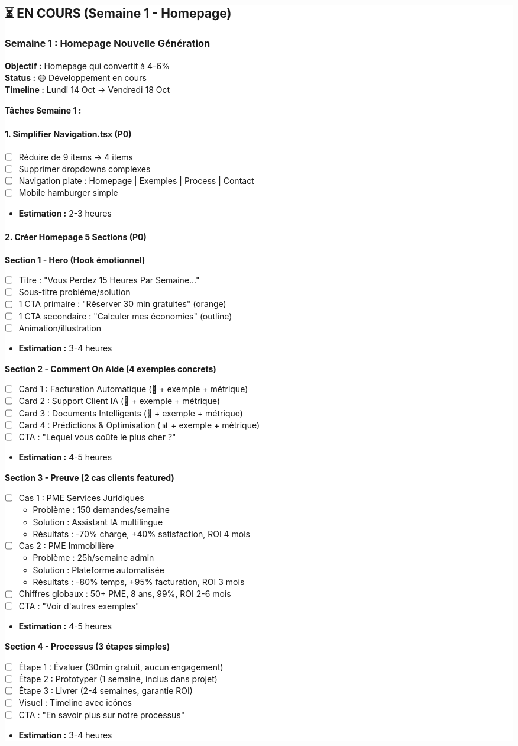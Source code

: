 
## ⏳ EN COURS (Semaine 1 - Homepage)

### Semaine 1 : Homepage Nouvelle Génération

**Objectif :** Homepage qui convertit à 4-6%  
**Status :** 🟡 Développement en cours  
**Timeline :** Lundi 14 Oct → Vendredi 18 Oct

**Tâches Semaine 1 :**

#### 1. Simplifier Navigation.tsx (P0)
   - [ ] Réduire de 9 items → 4 items
   - [ ] Supprimer dropdowns complexes
   - [ ] Navigation plate : Homepage | Exemples | Process | Contact
   - [ ] Mobile hamburger simple
   - **Estimation :** 2-3 heures

#### 2. Créer Homepage 5 Sections (P0)

**Section 1 - Hero (Hook émotionnel)**
   - [ ] Titre : "Vous Perdez 15 Heures Par Semaine..."
   - [ ] Sous-titre problème/solution
   - [ ] 1 CTA primaire : "Réserver 30 min gratuites" (orange)
   - [ ] 1 CTA secondaire : "Calculer mes économies" (outline)
   - [ ] Animation/illustration
   - **Estimation :** 3-4 heures

**Section 2 - Comment On Aide (4 exemples concrets)**
   - [ ] Card 1 : Facturation Automatique (💼 + exemple + métrique)
   - [ ] Card 2 : Support Client IA (💬 + exemple + métrique)
   - [ ] Card 3 : Documents Intelligents (📄 + exemple + métrique)
   - [ ] Card 4 : Prédictions & Optimisation (📊 + exemple + métrique)
   - [ ] CTA : "Lequel vous coûte le plus cher ?"
   - **Estimation :** 4-5 heures

**Section 3 - Preuve (2 cas clients featured)**
   - [ ] Cas 1 : PME Services Juridiques
     - Problème : 150 demandes/semaine
     - Solution : Assistant IA multilingue
     - Résultats : -70% charge, +40% satisfaction, ROI 4 mois
   - [ ] Cas 2 : PME Immobilière
     - Problème : 25h/semaine admin
     - Solution : Plateforme automatisée
     - Résultats : -80% temps, +95% facturation, ROI 3 mois
   - [ ] Chiffres globaux : 50+ PME, 8 ans, 99%, ROI 2-6 mois
   - [ ] CTA : "Voir d'autres exemples"
   - **Estimation :** 4-5 heures

**Section 4 - Processus (3 étapes simples)**
   - [ ] Étape 1 : Évaluer (30min gratuit, aucun engagement)
   - [ ] Étape 2 : Prototyper (1 semaine, inclus dans projet)
   - [ ] Étape 3 : Livrer (2-4 semaines, garantie ROI)
   - [ ] Visuel : Timeline avec icônes
   - [ ] CTA : "En savoir plus sur notre processus"
   - **Estimation :** 3-4 heures
